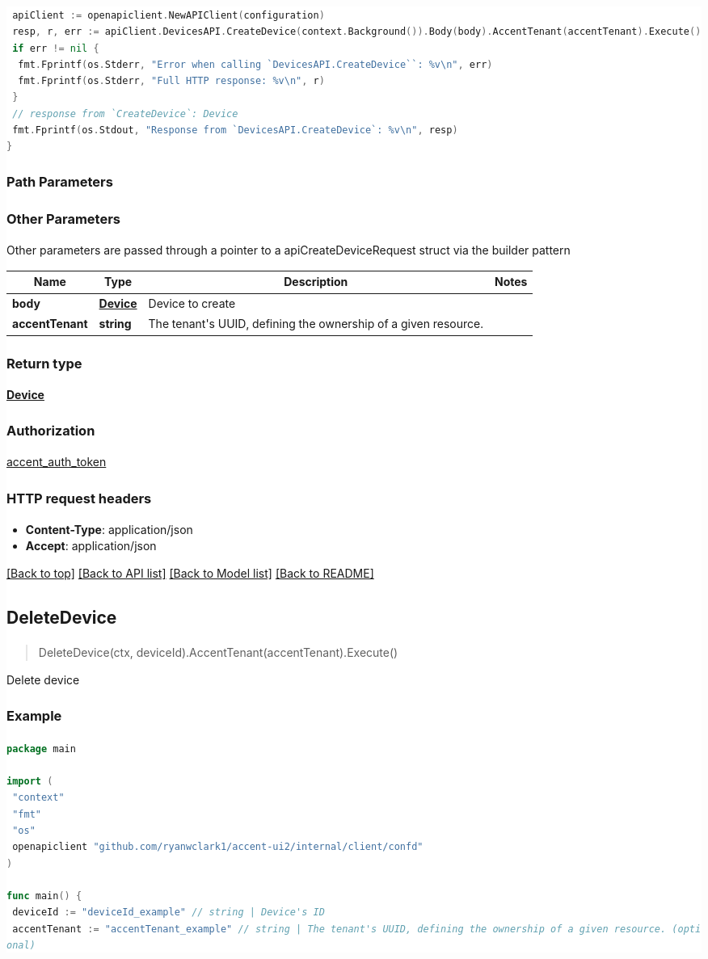 ```go
 apiClient := openapiclient.NewAPIClient(configuration)
 resp, r, err := apiClient.DevicesAPI.CreateDevice(context.Background()).Body(body).AccentTenant(accentTenant).Execute()
 if err != nil {
  fmt.Fprintf(os.Stderr, "Error when calling `DevicesAPI.CreateDevice``: %v\n", err)
  fmt.Fprintf(os.Stderr, "Full HTTP response: %v\n", r)
 }
 // response from `CreateDevice`: Device
 fmt.Fprintf(os.Stdout, "Response from `DevicesAPI.CreateDevice`: %v\n", resp)
}
```

### Path Parameters

### Other Parameters

Other parameters are passed through a pointer to a apiCreateDeviceRequest struct via the builder pattern

Name | Type | Description  | Notes
------------- | ------------- | ------------- | -------------
 **body** | [**Device**](Device.md) | Device to create |
 **accentTenant** | **string** | The tenant&#39;s UUID, defining the ownership of a given resource. |

### Return type

[**Device**](Device.md)

### Authorization

[accent_auth_token](../README.md#accent_auth_token)

### HTTP request headers

- **Content-Type**: application/json
- **Accept**: application/json

[[Back to top]](#) [[Back to API list]](../README.md#documentation-for-api-endpoints)
[[Back to Model list]](../README.md#documentation-for-models)
[[Back to README]](../README.md)

## DeleteDevice

> DeleteDevice(ctx, deviceId).AccentTenant(accentTenant).Execute()

Delete device

### Example

```go
package main

import (
 "context"
 "fmt"
 "os"
 openapiclient "github.com/ryanwclark1/accent-ui2/internal/client/confd"
)

func main() {
 deviceId := "deviceId_example" // string | Device's ID
 accentTenant := "accentTenant_example" // string | The tenant's UUID, defining the ownership of a given resource. (optional)

```